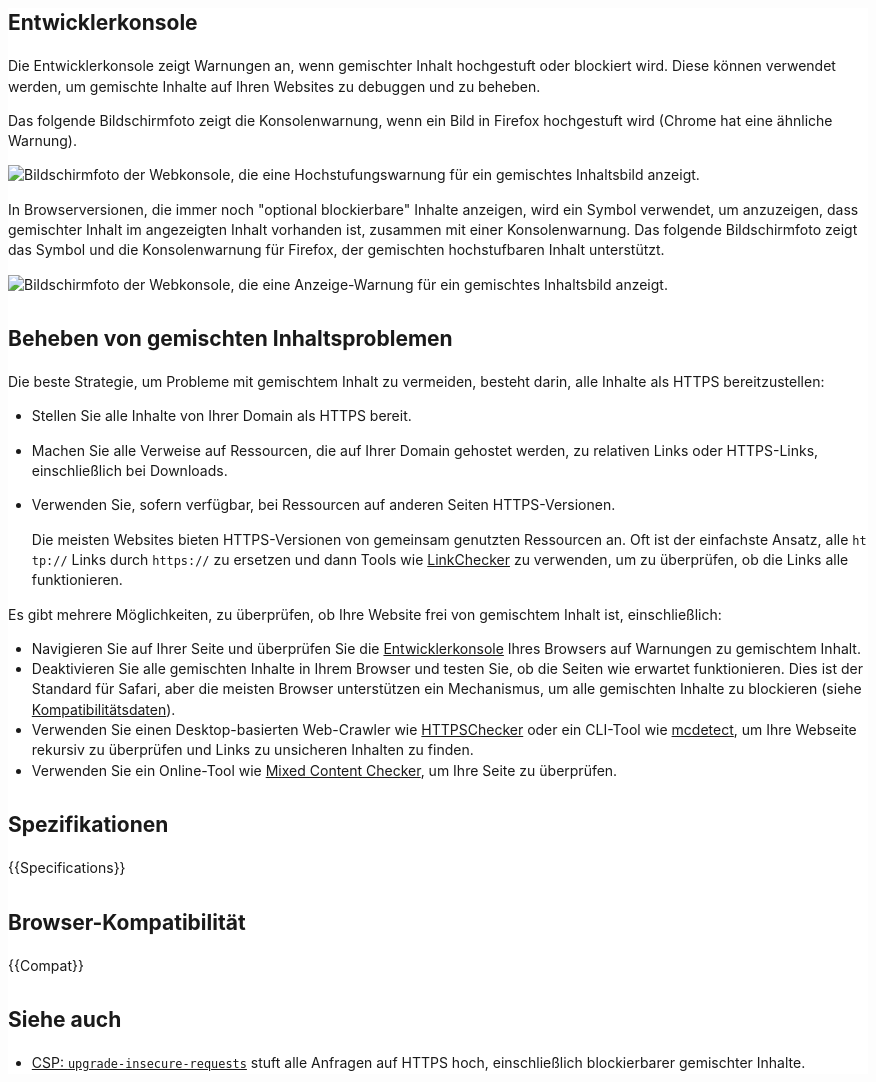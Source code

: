 ## Entwicklerkonsole

Die Entwicklerkonsole zeigt Warnungen an, wenn gemischter Inhalt hochgestuft oder blockiert wird. Diese können verwendet werden, um gemischte Inhalte auf Ihren Websites zu debuggen und zu beheben.

Das folgende Bildschirmfoto zeigt die Konsolenwarnung, wenn ein Bild in Firefox hochgestuft wird (Chrome hat eine ähnliche Warnung).

![Bildschirmfoto der Webkonsole, die eine Hochstufungswarnung für ein gemischtes Inhaltsbild anzeigt.](mixed_content_console_upgradable.png)

In Browserversionen, die immer noch "optional blockierbare" Inhalte anzeigen, wird ein Symbol verwendet, um anzuzeigen, dass gemischter Inhalt im angezeigten Inhalt vorhanden ist, zusammen mit einer Konsolenwarnung. Das folgende Bildschirmfoto zeigt das Symbol und die Konsolenwarnung für Firefox, der gemischten hochstufbaren Inhalt unterstützt.

![Bildschirmfoto der Webkonsole, die eine Anzeige-Warnung für ein gemischtes Inhaltsbild anzeigt.](mixed_content_console_displayed.png)

## Beheben von gemischten Inhaltsproblemen

Die beste Strategie, um Probleme mit gemischtem Inhalt zu vermeiden, besteht darin, alle Inhalte als HTTPS bereitzustellen:

- Stellen Sie alle Inhalte von Ihrer Domain als HTTPS bereit.
- Machen Sie alle Verweise auf Ressourcen, die auf Ihrer Domain gehostet werden, zu relativen Links oder HTTPS-Links, einschließlich bei Downloads.
- Verwenden Sie, sofern verfügbar, bei Ressourcen auf anderen Seiten HTTPS-Versionen.

  Die meisten Websites bieten HTTPS-Versionen von gemeinsam genutzten Ressourcen an. Oft ist der einfachste Ansatz, alle `http://` Links durch `https://` zu ersetzen und dann Tools wie [LinkChecker](https://linkchecker.github.io/linkchecker/) zu verwenden, um zu überprüfen, ob die Links alle funktionieren.

Es gibt mehrere Möglichkeiten, zu überprüfen, ob Ihre Website frei von gemischtem Inhalt ist, einschließlich:

- Navigieren Sie auf Ihrer Seite und überprüfen Sie die [Entwicklerkonsole](#entwicklerkonsole) Ihres Browsers auf Warnungen zu gemischtem Inhalt.
- Deaktivieren Sie alle gemischten Inhalte in Ihrem Browser und testen Sie, ob die Seiten wie erwartet funktionieren. Dies ist der Standard für Safari, aber die meisten Browser unterstützen ein Mechanismus, um alle gemischten Inhalte zu blockieren (siehe [Kompatibilitätsdaten](#browser-kompatibilität)).
- Verwenden Sie einen Desktop-basierten Web-Crawler wie [HTTPSChecker](https://httpschecker.net/how-it-works) oder ein CLI-Tool wie [mcdetect](https://github.com/agis/mcdetect), um Ihre Webseite rekursiv zu überprüfen und Links zu unsicheren Inhalten zu finden.
- Verwenden Sie ein Online-Tool wie [Mixed Content Checker](https://www.crawlcenter.com/mixed-content-checker), um Ihre Seite zu überprüfen.

## Spezifikationen

{{Specifications}}

## Browser-Kompatibilität

{{Compat}}

## Siehe auch

- [CSP: `upgrade-insecure-requests`](/de/docs/Web/HTTP/Reference/Headers/Content-Security-Policy/upgrade-insecure-requests) stuft alle Anfragen auf HTTPS hoch, einschließlich blockierbarer gemischter Inhalte.

